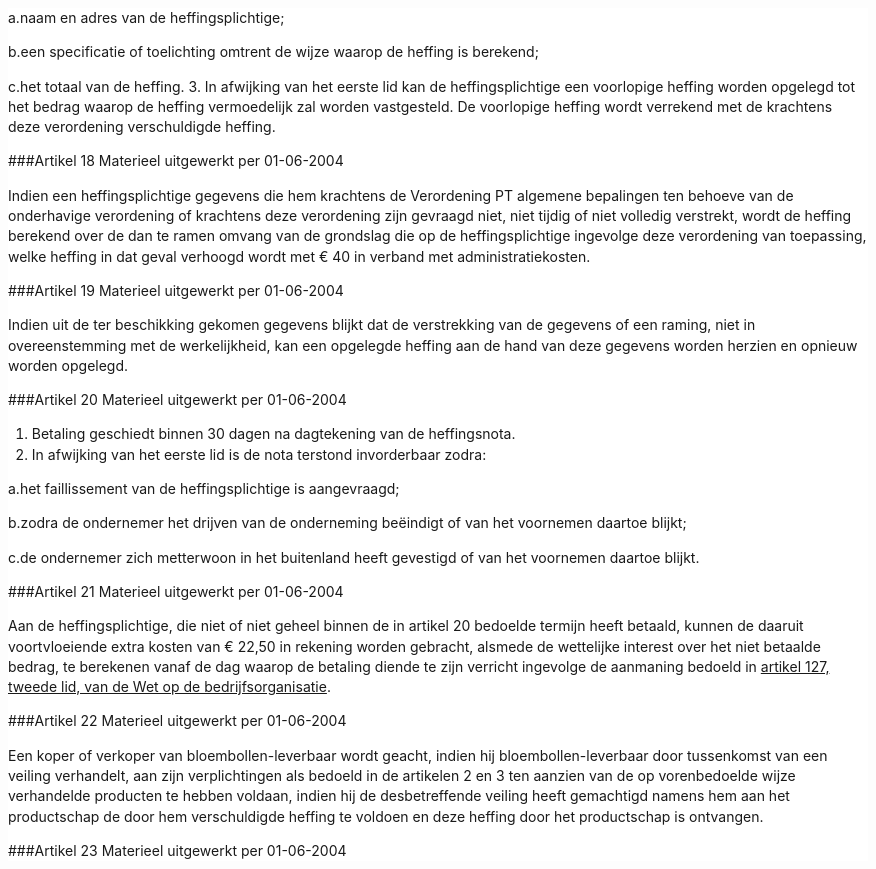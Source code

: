a.naam en adres van de heffingsplichtige;

b.een specificatie of toelichting omtrent de wijze waarop de heffing is berekend;

c.het totaal van de heffing.
3. In afwijking van het eerste lid kan de heffingsplichtige een voorlopige heffing worden opgelegd tot het bedrag waarop de heffing vermoedelijk zal worden vastgesteld. De voorlopige heffing wordt verrekend met de krachtens deze verordening verschuldigde heffing.

###Artikel 18 
Materieel uitgewerkt per 01-06-2004 

Indien een heffingsplichtige gegevens die hem krachtens de Verordening PT algemene bepalingen ten behoeve van de onderhavige verordening of krachtens deze verordening zijn gevraagd niet, niet tijdig of niet volledig verstrekt, wordt de heffing berekend over de dan te ramen omvang van de grondslag die op de heffingsplichtige ingevolge deze verordening van toepassing, welke heffing in dat geval verhoogd wordt met € 40 in verband met administratiekosten.

###Artikel 19 
Materieel uitgewerkt per 01-06-2004 

Indien uit de ter beschikking gekomen gegevens blijkt dat de verstrekking van de gegevens of een raming, niet in overeenstemming met de werkelijkheid, kan een opgelegde heffing aan de hand van deze gegevens worden herzien en opnieuw worden opgelegd.

###Artikel 20 
Materieel uitgewerkt per 01-06-2004 

1. Betaling geschiedt binnen 30 dagen na dagtekening van de heffingsnota.
2. In afwijking van het eerste lid is de nota terstond invorderbaar zodra:

a.het faillissement van de heffingsplichtige is aangevraagd;

b.zodra de ondernemer het drijven van de onderneming beëindigt of van het voornemen daartoe blijkt;

c.de ondernemer zich metterwoon in het buitenland heeft gevestigd of van het voornemen daartoe blijkt.

###Artikel 21 
Materieel uitgewerkt per 01-06-2004 

Aan de heffingsplichtige, die niet of niet geheel binnen de in artikel 20 bedoelde termijn heeft betaald, kunnen de daaruit voortvloeiende extra kosten van € 22,50 in rekening worden gebracht, alsmede de wettelijke interest over het niet betaalde bedrag, te berekenen vanaf de dag waarop de betaling diende te zijn verricht ingevolge de aanmaning bedoeld in [artikel 127, tweede lid, van de Wet op de bedrijfsorganisatie](../../../../../../../../../wet/wet/op/de/bedrijfsorganisatie/BWBR0002058/README.md).

###Artikel 22 
Materieel uitgewerkt per 01-06-2004 

Een koper of verkoper van bloembollen-leverbaar wordt geacht, indien hij bloembollen-leverbaar door tussenkomst van een veiling verhandelt, aan zijn verplichtingen als bedoeld in de artikelen 2 en 3 ten aanzien van de op vorenbedoelde wijze verhandelde producten te hebben voldaan, indien hij de desbetreffende veiling heeft gemachtigd namens hem aan het productschap de door hem verschuldigde heffing te voldoen en deze heffing door het productschap is ontvangen.

###Artikel 23 
Materieel uitgewerkt per 01-06-2004 

